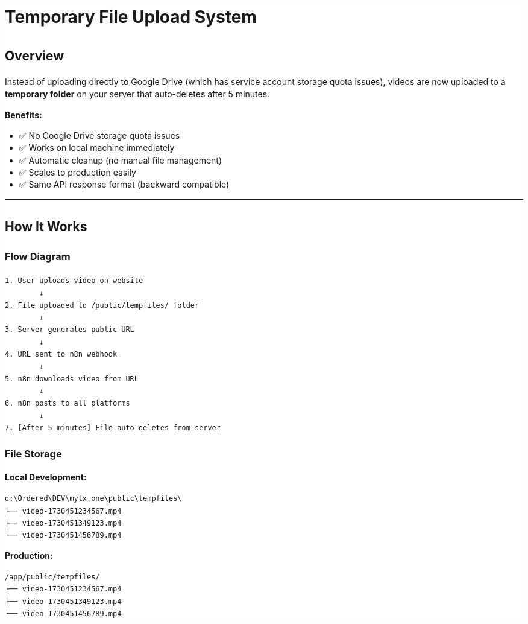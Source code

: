 # Temporary File Upload System

## Overview

Instead of uploading directly to Google Drive (which has service account storage quota issues), videos are now uploaded to a **temporary folder** on your server that auto-deletes after 5 minutes.

**Benefits:**
- ✅ No Google Drive storage quota issues
- ✅ Works on local machine immediately
- ✅ Automatic cleanup (no manual file management)
- ✅ Scales to production easily
- ✅ Same API response format (backward compatible)

---

## How It Works

### Flow Diagram

```
1. User uploads video on website
        ↓
2. File uploaded to /public/tempfiles/ folder
        ↓
3. Server generates public URL
        ↓
4. URL sent to n8n webhook
        ↓
5. n8n downloads video from URL
        ↓
6. n8n posts to all platforms
        ↓
7. [After 5 minutes] File auto-deletes from server
```

### File Storage

**Local Development:**
```
d:\Ordered\DEV\mytx.one\public\tempfiles\
├── video-1730451234567.mp4
├── video-1730451349123.mp4
└── video-1730451456789.mp4
```

**Production:**
```
/app/public/tempfiles/
├── video-1730451234567.mp4
├── video-1730451349123.mp4
└── video-1730451456789.mp4
```

